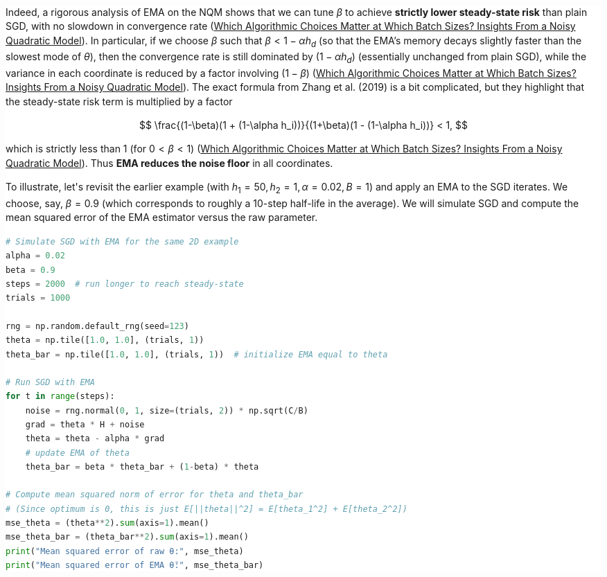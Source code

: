 Indeed, a rigorous analysis of EMA on the NQM shows that we can tune $\beta$ to achieve **strictly lower steady-state risk** than plain SGD, with no slowdown in convergence rate ([Which Algorithmic Choices Matter at Which Batch Sizes?  Insights From a Noisy Quadratic Model](http://papers.neurips.cc/paper/9030-which-algorithmic-choices-matter-at-which-batch-sizes-insights-from-a-noisy-quadratic-model.pdf#:~:text=By%20properly%20choosing%20an%20averaging,5)). In particular, if we choose $\beta$ such that $\beta < 1 - \alpha h_d$ (so that the EMA’s memory decays slightly faster than the slowest mode of $\theta$), then the convergence rate is still dominated by $(1-\alpha h_d)$ (essentially unchanged from plain SGD), while the variance in each coordinate is reduced by a factor involving $(1-\beta)$ ([Which Algorithmic Choices Matter at Which Batch Sizes?  Insights From a Noisy Quadratic Model](http://papers.neurips.cc/paper/9030-which-algorithmic-choices-matter-at-which-batch-sizes-insights-from-a-noisy-quadratic-model.pdf#:~:text=By%20properly%20choosing%20an%20averaging,5)). The exact formula from Zhang et al. (2019) is a bit complicated, but they highlight that the steady-state risk term is multiplied by a factor 

$$
 \frac{(1-\beta)(1 + (1-\alpha h_i))}{(1+\beta)(1 - (1-\alpha h_i))} < 1, 
$$
 
which is strictly less than 1 (for $0<\beta<1$) ([Which Algorithmic Choices Matter at Which Batch Sizes?  Insights From a Noisy Quadratic Model](http://papers.neurips.cc/paper/9030-which-algorithmic-choices-matter-at-which-batch-sizes-insights-from-a-noisy-quadratic-model.pdf#:~:text=By%20properly%20choosing%20an%20averaging,5)). Thus **EMA reduces the noise floor** in all coordinates.

To illustrate, let's revisit the earlier example (with $h_1=50, h_2=1, \alpha=0.02, B=1$) and apply an EMA to the SGD iterates. We choose, say, $\beta=0.9$ (which corresponds to roughly a 10-step half-life in the average). We will simulate SGD and compute the mean squared error of the EMA estimator versus the raw parameter.

```python
# Simulate SGD with EMA for the same 2D example
alpha = 0.02
beta = 0.9
steps = 2000  # run longer to reach steady-state
trials = 1000

rng = np.random.default_rng(seed=123)
theta = np.tile([1.0, 1.0], (trials, 1))
theta_bar = np.tile([1.0, 1.0], (trials, 1))  # initialize EMA equal to theta

# Run SGD with EMA
for t in range(steps):
    noise = rng.normal(0, 1, size=(trials, 2)) * np.sqrt(C/B)
    grad = theta * H + noise
    theta = theta - alpha * grad
    # update EMA of theta
    theta_bar = beta * theta_bar + (1-beta) * theta

# Compute mean squared norm of error for theta and theta_bar
# (Since optimum is 0, this is just E[||theta||^2] = E[theta_1^2] + E[theta_2^2])
mse_theta = (theta**2).sum(axis=1).mean()
mse_theta_bar = (theta_bar**2).sum(axis=1).mean()
print("Mean squared error of raw θ:", mse_theta)
print("Mean squared error of EMA θ̄:", mse_theta_bar)
```
